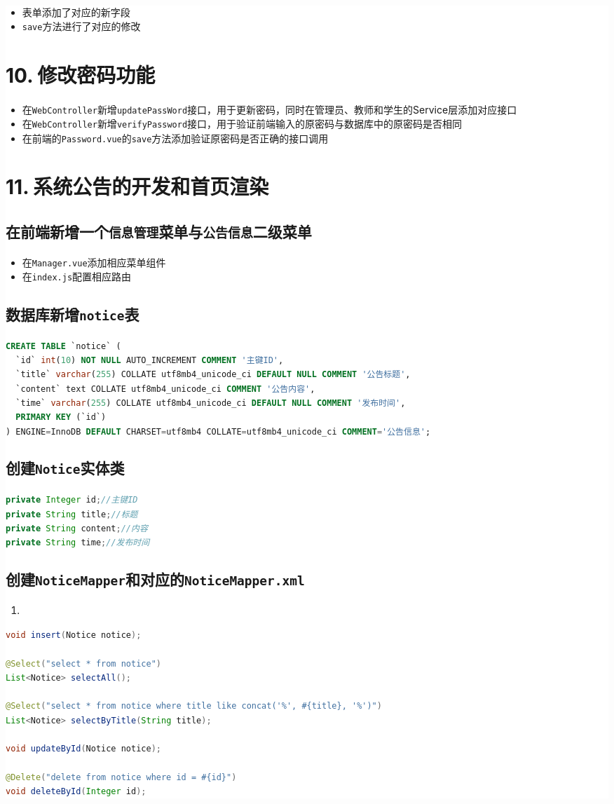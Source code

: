 - 表单添加了对应的新字段
- `save`方法进行了对应的修改

# 10. 修改密码功能

- 在`WebController`新增`updatePassWord`接口，用于更新密码，同时在管理员、教师和学生的Service层添加对应接口
- 在`WebController`新增`verifyPassword`接口，用于验证前端输入的原密码与数据库中的原密码是否相同
- 在前端的`Password.vue`的`save`方法添加验证原密码是否正确的接口调用

# 11. 系统公告的开发和首页渲染

## 在前端新增一个`信息管理`菜单与`公告信息`二级菜单

- 在`Manager.vue`添加相应菜单组件
- 在`index.js`配置相应路由

## 数据库新增`notice`表

```sql
CREATE TABLE `notice` (
  `id` int(10) NOT NULL AUTO_INCREMENT COMMENT '主键ID',
  `title` varchar(255) COLLATE utf8mb4_unicode_ci DEFAULT NULL COMMENT '公告标题',
  `content` text COLLATE utf8mb4_unicode_ci COMMENT '公告内容',
  `time` varchar(255) COLLATE utf8mb4_unicode_ci DEFAULT NULL COMMENT '发布时间',
  PRIMARY KEY (`id`)
) ENGINE=InnoDB DEFAULT CHARSET=utf8mb4 COLLATE=utf8mb4_unicode_ci COMMENT='公告信息';
```

## 创建`Notice`实体类

```java
private Integer id;//主键ID
private String title;//标题
private String content;//内容
private String time;//发布时间
```

## 创建`NoticeMapper`和对应的`NoticeMapper.xml`

1. 

```java
void insert(Notice notice);

@Select("select * from notice")
List<Notice> selectAll();

@Select("select * from notice where title like concat('%', #{title}, '%')")
List<Notice> selectByTitle(String title);

void updateById(Notice notice);

@Delete("delete from notice where id = #{id}")
void deleteById(Integer id);
```
